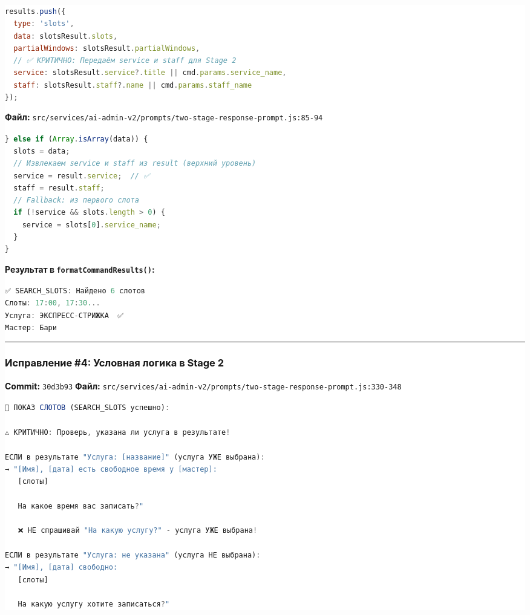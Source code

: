 ```javascript
results.push({
  type: 'slots',
  data: slotsResult.slots,
  partialWindows: slotsResult.partialWindows,
  // ✅ КРИТИЧНО: Передаём service и staff для Stage 2
  service: slotsResult.service?.title || cmd.params.service_name,
  staff: slotsResult.staff?.name || cmd.params.staff_name
});
```

**Файл:** `src/services/ai-admin-v2/prompts/two-stage-response-prompt.js:85-94`

```javascript
} else if (Array.isArray(data)) {
  slots = data;
  // Извлекаем service и staff из result (верхний уровень)
  service = result.service;  // ✅
  staff = result.staff;
  // Fallback: из первого слота
  if (!service && slots.length > 0) {
    service = slots[0].service_name;
  }
}
```

**Результат в `formatCommandResults()`:**
```javascript
✅ SEARCH_SLOTS: Найдено 6 слотов
Слоты: 17:00, 17:30...
Услуга: ЭКСПРЕСС-СТРИЖКА  ✅
Мастер: Бари
```

---

### Исправление #4: Условная логика в Stage 2
**Commit:** `30d3b93`
**Файл:** `src/services/ai-admin-v2/prompts/two-stage-response-prompt.js:330-348`

```javascript
📅 ПОКАЗ СЛОТОВ (SEARCH_SLOTS успешно):

⚠️ КРИТИЧНО: Проверь, указана ли услуга в результате!

ЕСЛИ в результате "Услуга: [название]" (услуга УЖЕ выбрана):
→ "[Имя], [дата] есть свободное время у [мастер]:
   [слоты]

   На какое время вас записать?"

   ❌ НЕ спрашивай "На какую услугу?" - услуга УЖЕ выбрана!

ЕСЛИ в результате "Услуга: не указана" (услуга НЕ выбрана):
→ "[Имя], [дата] свободно:
   [слоты]

   На какую услугу хотите записаться?"
```
